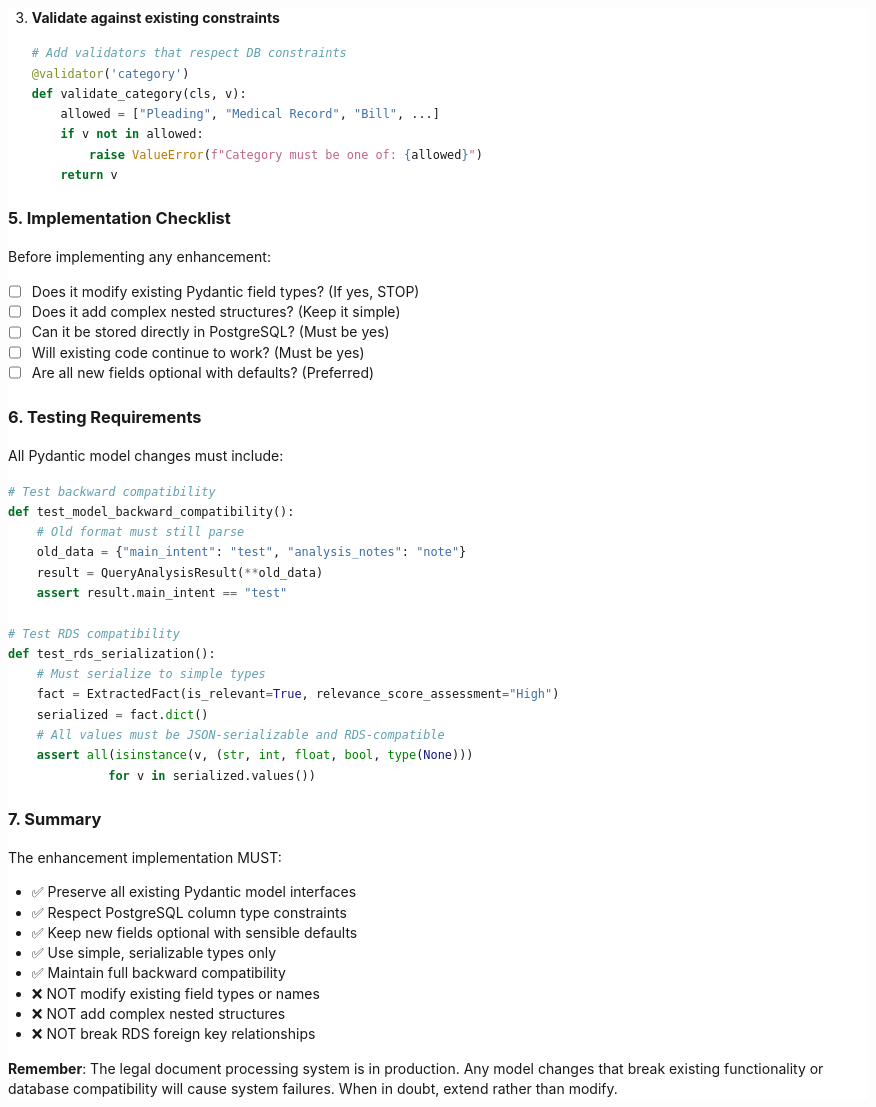 3. **Validate against existing constraints**
   ```python
   # Add validators that respect DB constraints
   @validator('category')
   def validate_category(cls, v):
       allowed = ["Pleading", "Medical Record", "Bill", ...]
       if v not in allowed:
           raise ValueError(f"Category must be one of: {allowed}")
       return v
   ```

### 5. **Implementation Checklist**

Before implementing any enhancement:

- [ ] Does it modify existing Pydantic field types? (If yes, STOP)
- [ ] Does it add complex nested structures? (Keep it simple)
- [ ] Can it be stored directly in PostgreSQL? (Must be yes)
- [ ] Will existing code continue to work? (Must be yes)
- [ ] Are all new fields optional with defaults? (Preferred)

### 6. **Testing Requirements**

All Pydantic model changes must include:

```python
# Test backward compatibility
def test_model_backward_compatibility():
    # Old format must still parse
    old_data = {"main_intent": "test", "analysis_notes": "note"}
    result = QueryAnalysisResult(**old_data)
    assert result.main_intent == "test"

# Test RDS compatibility
def test_rds_serialization():
    # Must serialize to simple types
    fact = ExtractedFact(is_relevant=True, relevance_score_assessment="High")
    serialized = fact.dict()
    # All values must be JSON-serializable and RDS-compatible
    assert all(isinstance(v, (str, int, float, bool, type(None))) 
              for v in serialized.values())
```

### 7. **Summary**

The enhancement implementation MUST:
- ✅ Preserve all existing Pydantic model interfaces
- ✅ Respect PostgreSQL column type constraints
- ✅ Keep new fields optional with sensible defaults
- ✅ Use simple, serializable types only
- ✅ Maintain full backward compatibility
- ❌ NOT modify existing field types or names
- ❌ NOT add complex nested structures
- ❌ NOT break RDS foreign key relationships

**Remember**: The legal document processing system is in production. Any model changes that break existing functionality or database compatibility will cause system failures. When in doubt, extend rather than modify.